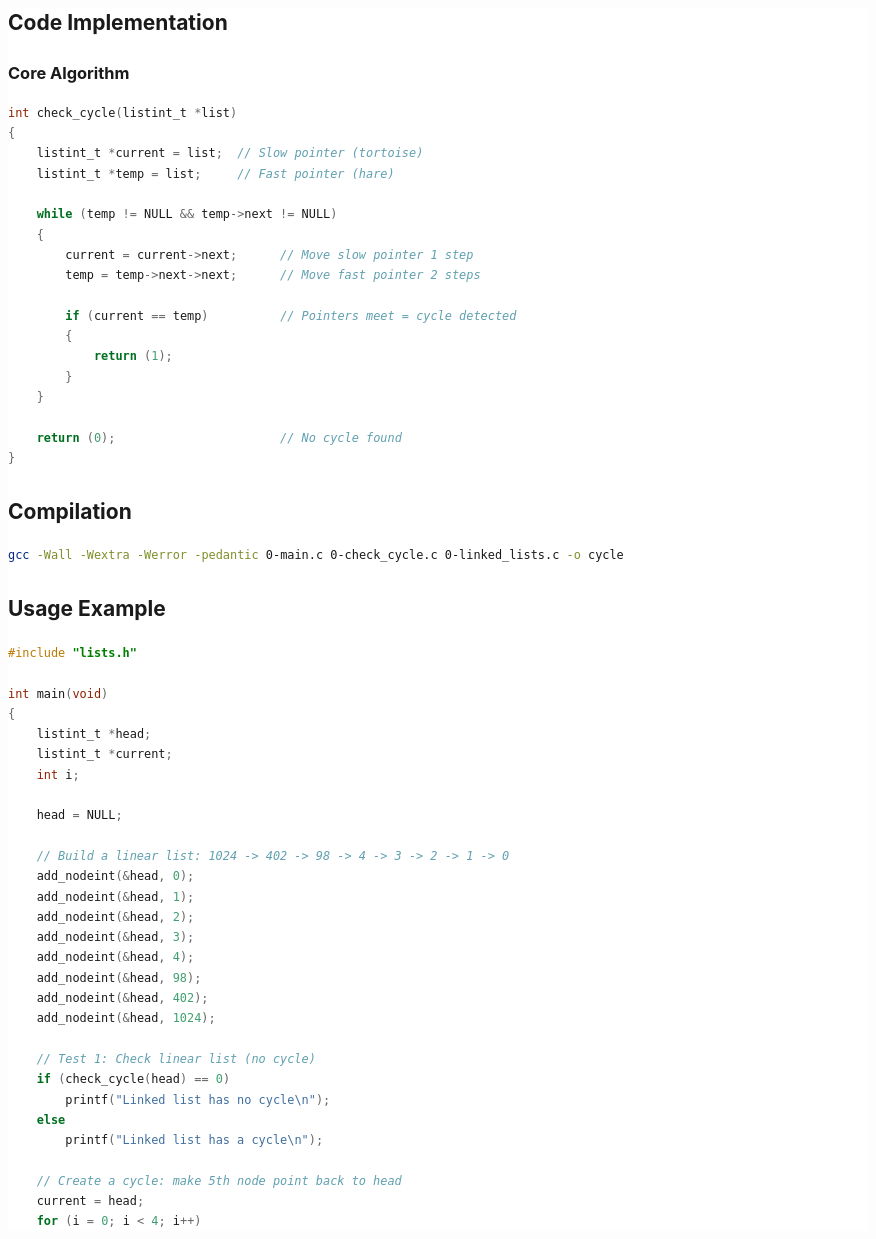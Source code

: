## Code Implementation

### Core Algorithm

```c
int check_cycle(listint_t *list)
{
    listint_t *current = list;  // Slow pointer (tortoise)
    listint_t *temp = list;     // Fast pointer (hare)

    while (temp != NULL && temp->next != NULL)
    {
        current = current->next;      // Move slow pointer 1 step
        temp = temp->next->next;      // Move fast pointer 2 steps

        if (current == temp)          // Pointers meet = cycle detected
        {
            return (1);
        }
    }

    return (0);                       // No cycle found
}
```

## Compilation

```bash
gcc -Wall -Wextra -Werror -pedantic 0-main.c 0-check_cycle.c 0-linked_lists.c -o cycle
```

## Usage Example

```c
#include "lists.h"

int main(void)
{
    listint_t *head;
    listint_t *current;
    int i;

    head = NULL;
    
    // Build a linear list: 1024 -> 402 -> 98 -> 4 -> 3 -> 2 -> 1 -> 0
    add_nodeint(&head, 0);
    add_nodeint(&head, 1);
    add_nodeint(&head, 2);
    add_nodeint(&head, 3);
    add_nodeint(&head, 4);
    add_nodeint(&head, 98);
    add_nodeint(&head, 402);
    add_nodeint(&head, 1024);
    
    // Test 1: Check linear list (no cycle)
    if (check_cycle(head) == 0)
        printf("Linked list has no cycle\n");
    else
        printf("Linked list has a cycle\n");
    
    // Create a cycle: make 5th node point back to head
    current = head;
    for (i = 0; i < 4; i++)
```